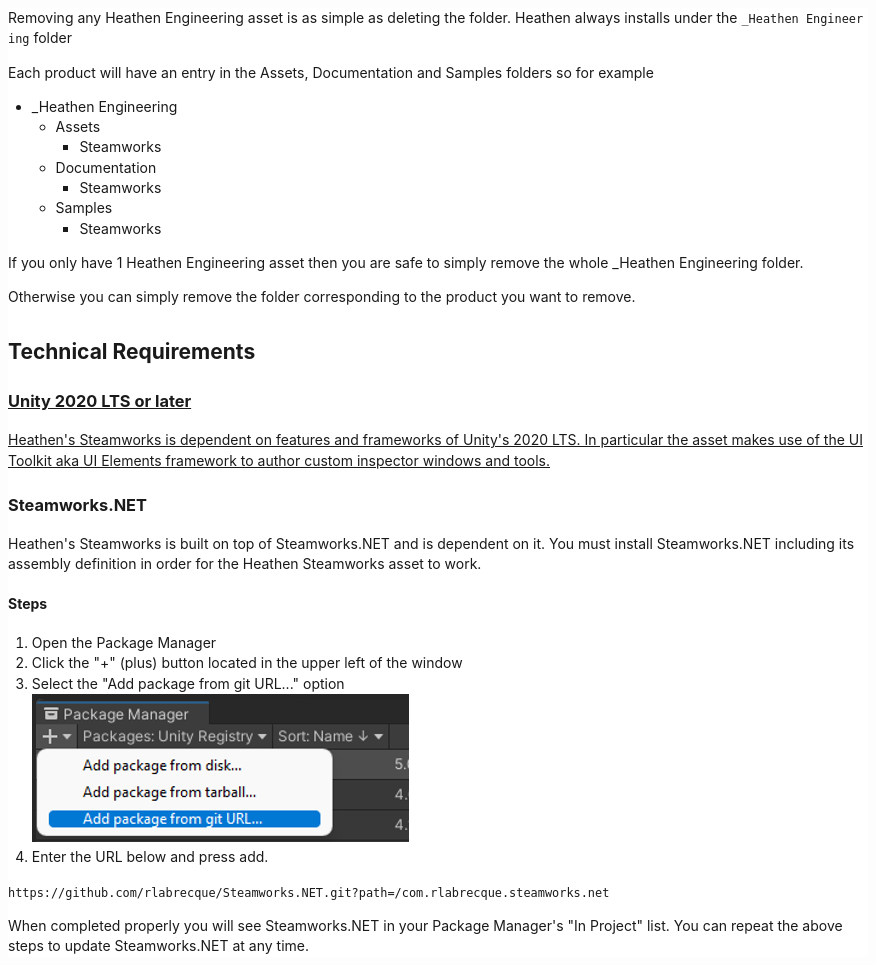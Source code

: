 Removing any Heathen Engineering asset is as simple as deleting the folder. Heathen always installs under the `_Heathen Engineering` folder&#x20;

Each product will have an entry in the Assets, Documentation and Samples folders so for example

* \_Heathen Engineering
  * Assets
    * Steamworks
  * Documentation
    * Steamworks
  * Samples
    * Steamworks

If you only have 1 Heathen Engineering asset then you are safe to simply remove the whole \_Heathen Engineering folder.

Otherwise you can simply remove the folder corresponding to the product you want to remove.

## Technical Requirements

### [Unity 2020 LTS or later](https://www.youtube.com/watch?v=u9DzbBHNwtc)

[Heathen's Steamworks is dependent on features and frameworks of Unity's 2020 LTS. In particular the asset makes use of the UI Toolkit aka UI Elements framework to author custom inspector windows and tools. ](https://www.youtube.com/watch?v=u9DzbBHNwtc)

### Steamworks.NET

Heathen's Steamworks is built on top of Steamworks.NET and is dependent on it. You must install Steamworks.NET including its assembly definition in order for the Heathen Steamworks asset to work.

#### Steps

1. Open the Package Manager
2. Click the "+" (plus) button located in the upper left of the window
3. Select the "Add package from git URL..." option\
   <img src="../../../.gitbook/assets/image (144).png" alt="" data-size="original">
4. Enter the URL below and press add.

```
https://github.com/rlabrecque/Steamworks.NET.git?path=/com.rlabrecque.steamworks.net
```

When completed properly you will see Steamworks.NET in your Package Manager's "In Project" list. You can repeat the above steps to update Steamworks.NET at any time.
